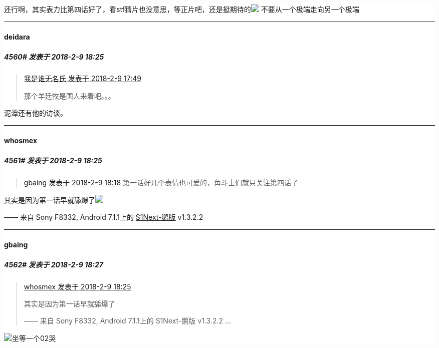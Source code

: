 


还行啊，其实表力比第四话好了，看stf猜片也没意思，等正片吧，还是挺期待的<img src="https://static.saraba1st.com/image/smiley/face2017/009.gif" referrerpolicy="no-referrer">
不要从一个极端走向另一个极端







-----

####  deidara  
##### 4560#       发表于 2018-2-9 18:25



<blockquote><a href="httphttps://bbs.saraba1st.com/2b/forum.php?mod=redirect&amp;goto=findpost&amp;pid=38510972&amp;ptid=1579703" target="_blank">我是谁无名氏 发表于 2018-2-9 17:49</a>

那个羊廷牧是国人来着吧。。。</blockquote>
泥潭还有他的访谈。







-----

####  whosmex  
##### 4561#       发表于 2018-2-9 18:25



<blockquote><a href="httphttps://bbs.saraba1st.com/2b/forum.php?mod=redirect&amp;goto=findpost&amp;pid=38511228&amp;ptid=1579703" target="_blank">gbaing 发表于 2018-2-9 18:18</a>
第一话好几个表情也可爱的，角斗士们就只关注第四话了</blockquote>
其实是因为第一话早就舔爆了<img src="https://static.saraba1st.com/image/smiley/face2017/165.png" referrerpolicy="no-referrer">

—— 来自 Sony F8332, Android 7.1.1上的 [S1Next-鹅版](https://github.com/ykrank/S1-Next/releases) v1.3.2.2







-----

####  gbaing  
##### 4562#       发表于 2018-2-9 18:27



<blockquote><a href="httphttps://bbs.saraba1st.com/2b/forum.php?mod=redirect&amp;goto=findpost&amp;pid=38511289&amp;ptid=1579703" target="_blank">whosmex 发表于 2018-2-9 18:25</a>

其实是因为第一话早就舔爆了


—— 来自 Sony F8332, Android 7.1.1上的 S1Next-鹅版 v1.3.2.2 ...</blockquote>
<img src="https://static.saraba1st.com/image/smiley/face2017/035.png" referrerpolicy="no-referrer">坐等一个02哭
